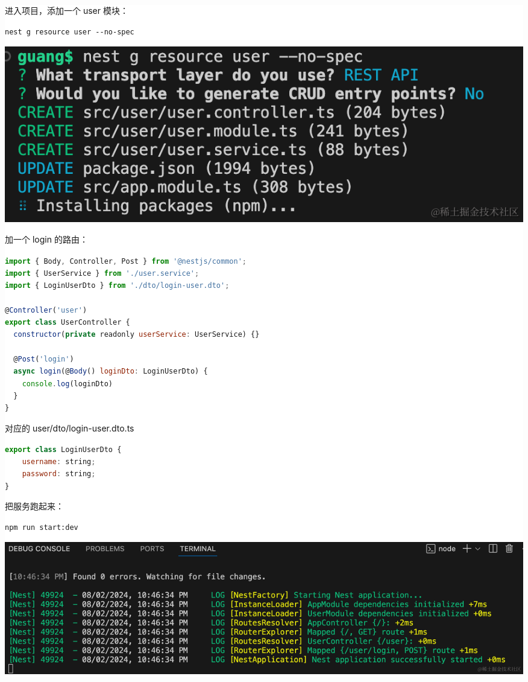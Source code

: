 进入项目，添加一个 user 模块：

```
nest g resource user --no-spec
```

![](./images/3a17bac666148ae97c5e47f54baa3d59.png )

加一个 login 的路由：

```javascript
import { Body, Controller, Post } from '@nestjs/common';
import { UserService } from './user.service';
import { LoginUserDto } from './dto/login-user.dto';

@Controller('user')
export class UserController {
  constructor(private readonly userService: UserService) {}

  @Post('login')
  async login(@Body() loginDto: LoginUserDto) {
    console.log(loginDto)
  }
}
```
对应的 user/dto/login-user.dto.ts

```javascript
export class LoginUserDto {
    username: string;
    password: string;
}
```
把服务跑起来：

```
npm run start:dev
```

![](./images/00bc9a5a09d79aab29f5abf3cd5b48ca.png )

